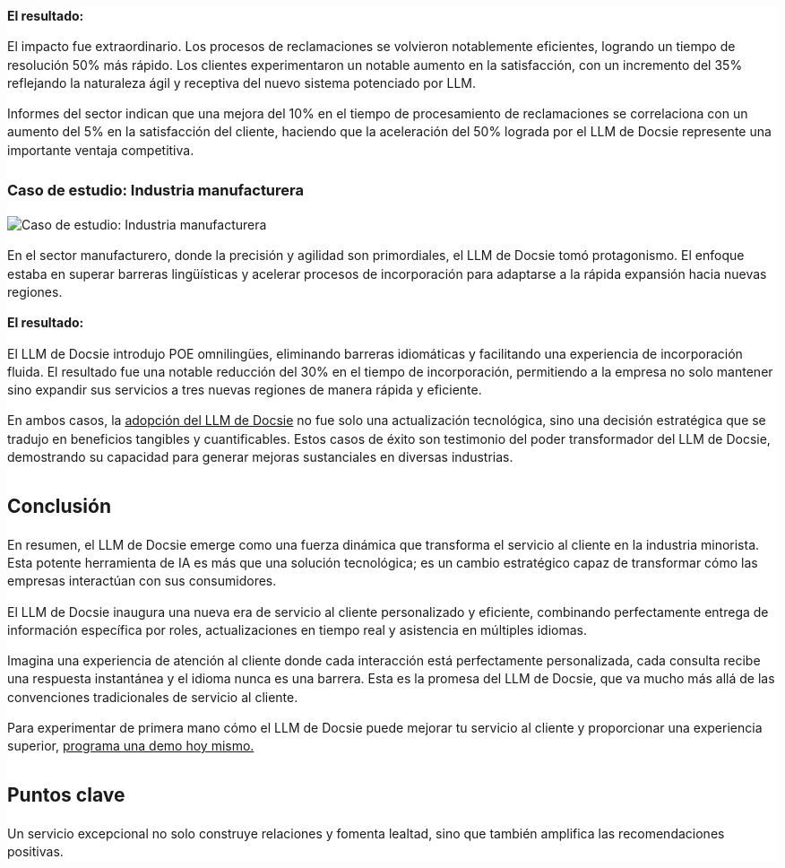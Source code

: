 **El resultado:**

El impacto fue extraordinario. Los procesos de reclamaciones se volvieron notablemente eficientes, logrando un tiempo de resolución 50% más rápido. Los clientes experimentaron un notable aumento en la satisfacción, con un incremento del 35% reflejando la naturaleza ágil y receptiva del nuevo sistema potenciado por LLM.

Informes del sector indican que una mejora del 10% en el tiempo de procesamiento de reclamaciones se correlaciona con un aumento del 5% en la satisfacción del cliente, haciendo que la aceleración del 50% lograda por el LLM de Docsie represente una importante ventaja competitiva.

### Caso de estudio: Industria manufacturera

![Caso de estudio: Industria manufacturera](https://cdn.docsie.io/workspace_PfNzfGj3YfKKtTO4T/doc_QiqgSuNoJpspcExF3/file_yeSlguSdVtyQg4Xhf/image3.png)

En el sector manufacturero, donde la precisión y agilidad son primordiales, el LLM de Docsie tomó protagonismo. El enfoque estaba en superar barreras lingüísticas y acelerar procesos de incorporación para adaptarse a la rápida expansión hacia nuevas regiones.

**El resultado:**

El LLM de Docsie introdujo POE omnilingües, eliminando barreras idiomáticas y facilitando una experiencia de incorporación fluida. El resultado fue una notable reducción del 30% en el tiempo de incorporación, permitiendo a la empresa no solo mantener sino expandir sus servicios a tres nuevas regiones de manera rápida y eficiente.

En ambos casos, la [adopción del LLM de Docsie](https://www.docsie.io/blog/articles/5-ultimate-reasons-to-choose-docsie-as-your-help-authoring-tool/) no fue solo una actualización tecnológica, sino una decisión estratégica que se tradujo en beneficios tangibles y cuantificables. Estos casos de éxito son testimonio del poder transformador del LLM de Docsie, demostrando su capacidad para generar mejoras sustanciales en diversas industrias.

## Conclusión

En resumen, el LLM de Docsie emerge como una fuerza dinámica que transforma el servicio al cliente en la industria minorista. Esta potente herramienta de IA es más que una solución tecnológica; es un cambio estratégico capaz de transformar cómo las empresas interactúan con sus consumidores.

El LLM de Docsie inaugura una nueva era de servicio al cliente personalizado y eficiente, combinando perfectamente entrega de información específica por roles, actualizaciones en tiempo real y asistencia en múltiples idiomas.

Imagina una experiencia de atención al cliente donde cada interacción está perfectamente personalizada, cada consulta recibe una respuesta instantánea y el idioma nunca es una barrera. Esta es la promesa del LLM de Docsie, que va mucho más allá de las convenciones tradicionales de servicio al cliente.

Para experimentar de primera mano cómo el LLM de Docsie puede mejorar tu servicio al cliente y proporcionar una experiencia superior, [programa una demo hoy mismo.](https://www.docsie.io/demo/)

## Puntos clave

Un servicio excepcional no solo construye relaciones y fomenta lealtad, sino que también amplifica las recomendaciones positivas.
